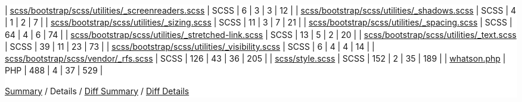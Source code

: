 | [scss/bootstrap/scss/utilities/_screenreaders.scss](/scss/bootstrap/scss/utilities/_screenreaders.scss) | SCSS | 6 | 3 | 3 | 12 |
| [scss/bootstrap/scss/utilities/_shadows.scss](/scss/bootstrap/scss/utilities/_shadows.scss) | SCSS | 4 | 1 | 2 | 7 |
| [scss/bootstrap/scss/utilities/_sizing.scss](/scss/bootstrap/scss/utilities/_sizing.scss) | SCSS | 11 | 3 | 7 | 21 |
| [scss/bootstrap/scss/utilities/_spacing.scss](/scss/bootstrap/scss/utilities/_spacing.scss) | SCSS | 64 | 4 | 6 | 74 |
| [scss/bootstrap/scss/utilities/_stretched-link.scss](/scss/bootstrap/scss/utilities/_stretched-link.scss) | SCSS | 13 | 5 | 2 | 20 |
| [scss/bootstrap/scss/utilities/_text.scss](/scss/bootstrap/scss/utilities/_text.scss) | SCSS | 39 | 11 | 23 | 73 |
| [scss/bootstrap/scss/utilities/_visibility.scss](/scss/bootstrap/scss/utilities/_visibility.scss) | SCSS | 6 | 4 | 4 | 14 |
| [scss/bootstrap/scss/vendor/_rfs.scss](/scss/bootstrap/scss/vendor/_rfs.scss) | SCSS | 126 | 43 | 36 | 205 |
| [scss/style.scss](/scss/style.scss) | SCSS | 152 | 2 | 35 | 189 |
| [whatson.php](/whatson.php) | PHP | 488 | 4 | 37 | 529 |

[Summary](results.md) / Details / [Diff Summary](diff.md) / [Diff Details](diff-details.md)